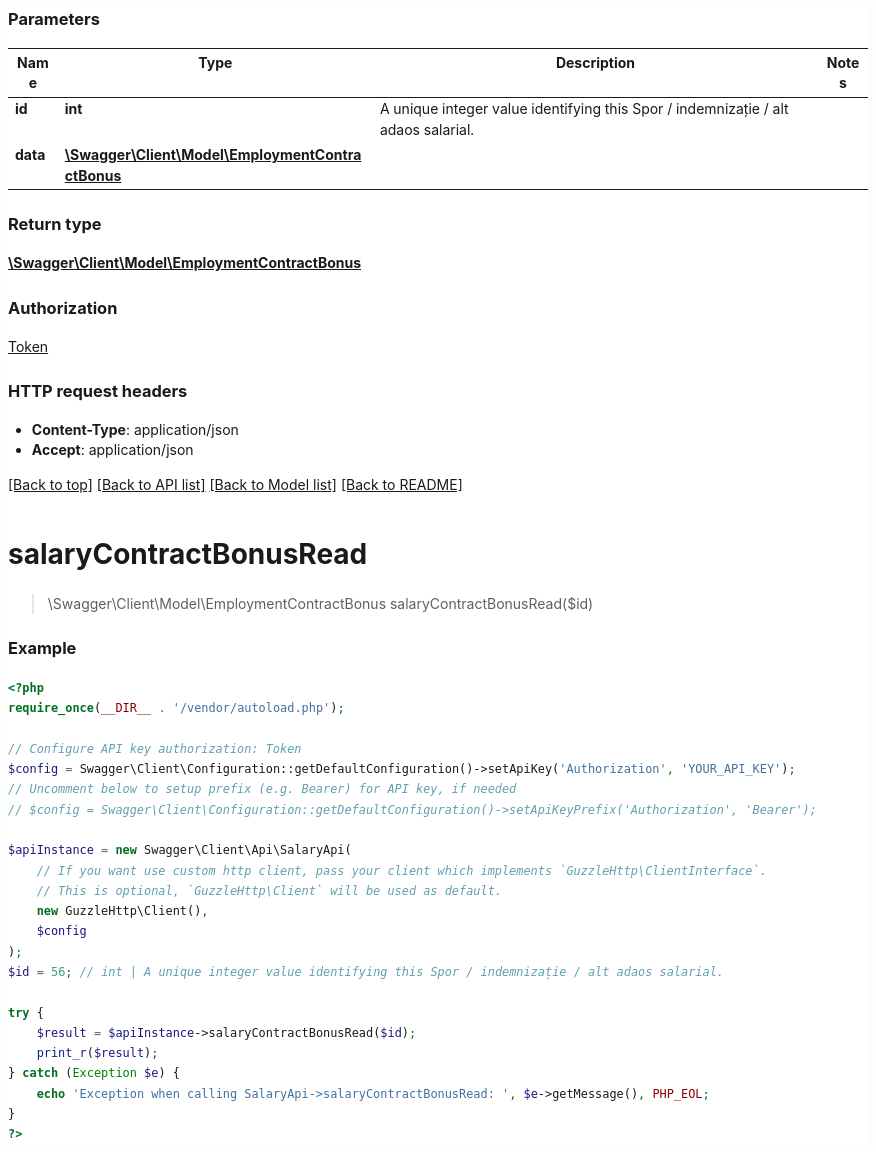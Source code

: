 ### Parameters

Name | Type | Description  | Notes
------------- | ------------- | ------------- | -------------
 **id** | **int**| A unique integer value identifying this Spor / indemnizație / alt adaos salarial. |
 **data** | [**\Swagger\Client\Model\EmploymentContractBonus**](../Model/EmploymentContractBonus.md)|  |

### Return type

[**\Swagger\Client\Model\EmploymentContractBonus**](../Model/EmploymentContractBonus.md)

### Authorization

[Token](../../README.md#Token)

### HTTP request headers

 - **Content-Type**: application/json
 - **Accept**: application/json

[[Back to top]](#) [[Back to API list]](../../README.md#documentation-for-api-endpoints) [[Back to Model list]](../../README.md#documentation-for-models) [[Back to README]](../../README.md)

# **salaryContractBonusRead**
> \Swagger\Client\Model\EmploymentContractBonus salaryContractBonusRead($id)





### Example
```php
<?php
require_once(__DIR__ . '/vendor/autoload.php');

// Configure API key authorization: Token
$config = Swagger\Client\Configuration::getDefaultConfiguration()->setApiKey('Authorization', 'YOUR_API_KEY');
// Uncomment below to setup prefix (e.g. Bearer) for API key, if needed
// $config = Swagger\Client\Configuration::getDefaultConfiguration()->setApiKeyPrefix('Authorization', 'Bearer');

$apiInstance = new Swagger\Client\Api\SalaryApi(
    // If you want use custom http client, pass your client which implements `GuzzleHttp\ClientInterface`.
    // This is optional, `GuzzleHttp\Client` will be used as default.
    new GuzzleHttp\Client(),
    $config
);
$id = 56; // int | A unique integer value identifying this Spor / indemnizație / alt adaos salarial.

try {
    $result = $apiInstance->salaryContractBonusRead($id);
    print_r($result);
} catch (Exception $e) {
    echo 'Exception when calling SalaryApi->salaryContractBonusRead: ', $e->getMessage(), PHP_EOL;
}
?>
```
